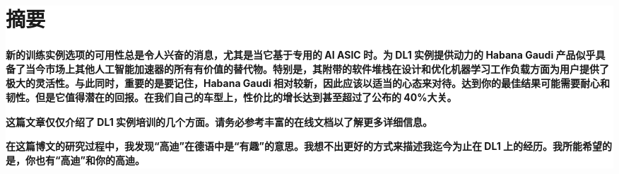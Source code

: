 # **摘要**

**新的训练实例选项的可用性总是令人兴奋的消息，尤其是当它基于专用的 AI ASIC 时。为 DL1 实例提供动力的 Habana Gaudi 产品似乎具备了当今市场上其他人工智能加速器的所有有价值的替代物。特别是，其附带的软件堆栈在设计和优化机器学习工作负载方面为用户提供了极大的灵活性。与此同时，重要的是要记住，Habana Gaudi 相对较新，因此应该以适当的心态来对待。达到你的最佳结果可能需要耐心和韧性。但是它值得潜在的回报。在我们自己的车型上，性价比的增长达到甚至超过了公布的 40%大关。**

**这篇文章仅仅介绍了 DL1 实例培训的几个方面。请务必参考丰富的在线文档以了解更多详细信息。**

**在这篇博文的研究过程中，我发现“高迪”在德语中是“有趣”的意思。我想不出更好的方式来描述我迄今为止在 DL1 上的经历。我所能希望的是，你也有“高迪”和你的高迪。**